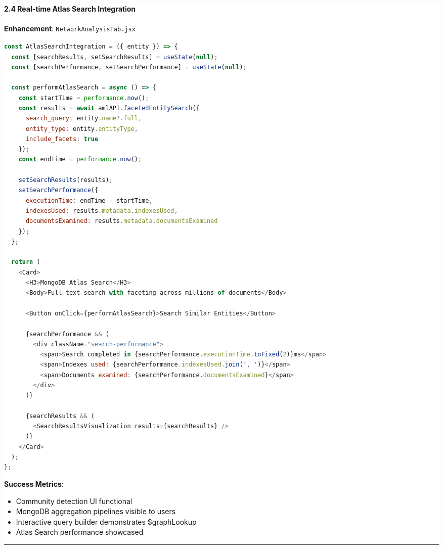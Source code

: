 #### 2.4 Real-time Atlas Search Integration
**Enhancement**: `NetworkAnalysisTab.jsx`
```javascript
const AtlasSearchIntegration = ({ entity }) => {
  const [searchResults, setSearchResults] = useState(null);
  const [searchPerformance, setSearchPerformance] = useState(null);
  
  const performAtlasSearch = async () => {
    const startTime = performance.now();
    const results = await amlAPI.facetedEntitySearch({
      search_query: entity.name?.full,
      entity_type: entity.entityType,
      include_facets: true
    });
    const endTime = performance.now();
    
    setSearchResults(results);
    setSearchPerformance({
      executionTime: endTime - startTime,
      indexesUsed: results.metadata.indexesUsed,
      documentsExamined: results.metadata.documentsExamined
    });
  };
  
  return (
    <Card>
      <H3>MongoDB Atlas Search</H3>
      <Body>Full-text search with faceting across millions of documents</Body>
      
      <Button onClick={performAtlasSearch}>Search Similar Entities</Button>
      
      {searchPerformance && (
        <div className="search-performance">
          <span>Search completed in {searchPerformance.executionTime.toFixed(2)}ms</span>
          <span>Indexes used: {searchPerformance.indexesUsed.join(', ')}</span>
          <span>Documents examined: {searchPerformance.documentsExamined}</span>
        </div>
      )}
      
      {searchResults && (
        <SearchResultsVisualization results={searchResults} />
      )}
    </Card>
  );
};
```

**Success Metrics**:
- Community detection UI functional
- MongoDB aggregation pipelines visible to users
- Interactive query builder demonstrates $graphLookup
- Atlas Search performance showcased

---